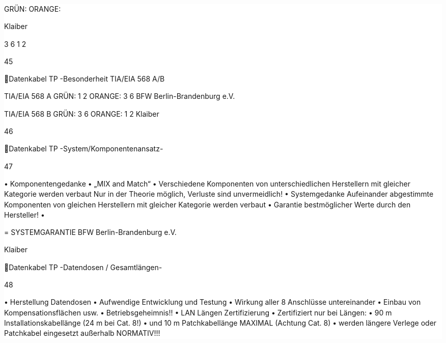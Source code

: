 GRÜN:
ORANGE:

Klaiber

3 6
1 2

45

Datenkabel TP -Besonderheit TIA/EIA 568 A/B

TIA/EIA 568 A
GRÜN:
1 2
ORANGE: 3 6
BFW Berlin-Brandenburg e.V.

TIA/EIA 568 B
GRÜN:
3 6
ORANGE: 1 2
Klaiber

46

Datenkabel TP -System/Komponentenansatz-

47

• Komponentengedanke
• „MIX and Match“
• Verschiedene Komponenten von
unterschiedlichen Herstellern mit gleicher Kategorie
werden verbaut
Nur in der Theorie möglich, Verluste sind unvermeidlich!
• Systemgedanke
Aufeinander abgestimmte Komponenten von
gleichen Herstellern mit gleicher Kategorie
werden verbaut
• Garantie bestmöglicher Werte durch den Hersteller!
•

= SYSTEMGARANTIE
BFW Berlin-Brandenburg e.V.

Klaiber

Datenkabel TP -Datendosen / Gesamtlängen-

48

• Herstellung Datendosen
• Aufwendige Entwicklung und Testung
• Wirkung aller 8 Anschlüsse untereinander
• Einbau von Kompensationsflächen usw.
• Betriebsgeheimnis!!
• LAN Längen Zertifizierung
• Zertifiziert nur bei Längen:
• 90 m Installationskabellänge (24 m bei Cat. 8!)
• und 10 m Patchkabellänge MAXIMAL (Achtung Cat. 8)
• werden längere Verlege oder Patchkabel eingesetzt
außerhalb NORMATIV!!!
